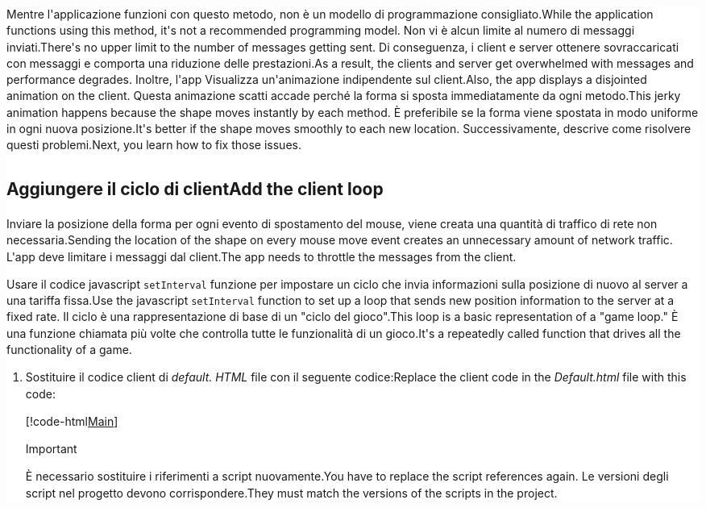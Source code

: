 <span data-ttu-id="344d1-188">Mentre l'applicazione funzioni con questo metodo, non è un modello di programmazione consigliato.</span><span class="sxs-lookup"><span data-stu-id="344d1-188">While the application functions using this method, it's not a recommended programming model.</span></span> <span data-ttu-id="344d1-189">Non vi è alcun limite al numero di messaggi inviati.</span><span class="sxs-lookup"><span data-stu-id="344d1-189">There's no upper limit to the number of messages getting sent.</span></span> <span data-ttu-id="344d1-190">Di conseguenza, i client e server ottenere sovraccaricati con messaggi e comporta una riduzione delle prestazioni.</span><span class="sxs-lookup"><span data-stu-id="344d1-190">As a result, the clients and server get overwhelmed with messages and performance degrades.</span></span> <span data-ttu-id="344d1-191">Inoltre, l'app Visualizza un'animazione indipendente sul client.</span><span class="sxs-lookup"><span data-stu-id="344d1-191">Also, the app displays a disjointed animation on the client.</span></span> <span data-ttu-id="344d1-192">Questa animazione scatti accade perché la forma si sposta immediatamente da ogni metodo.</span><span class="sxs-lookup"><span data-stu-id="344d1-192">This jerky animation happens because the shape moves instantly by each method.</span></span> <span data-ttu-id="344d1-193">È preferibile se la forma viene spostata in modo uniforme in ogni nuova posizione.</span><span class="sxs-lookup"><span data-stu-id="344d1-193">It's better if the shape moves smoothly to each new location.</span></span> <span data-ttu-id="344d1-194">Successivamente, descrive come risolvere questi problemi.</span><span class="sxs-lookup"><span data-stu-id="344d1-194">Next, you learn how to fix those issues.</span></span>

## <a name="add-the-client-loop"></a><span data-ttu-id="344d1-195">Aggiungere il ciclo di client</span><span class="sxs-lookup"><span data-stu-id="344d1-195">Add the client loop</span></span>

<span data-ttu-id="344d1-196">Inviare la posizione della forma per ogni evento di spostamento del mouse, viene creata una quantità di traffico di rete non necessaria.</span><span class="sxs-lookup"><span data-stu-id="344d1-196">Sending the location of the shape on every mouse move event creates an unnecessary amount of network traffic.</span></span> <span data-ttu-id="344d1-197">L'app deve limitare i messaggi dal client.</span><span class="sxs-lookup"><span data-stu-id="344d1-197">The app needs to throttle the messages from the client.</span></span>

<span data-ttu-id="344d1-198">Usare il codice javascript `setInterval` funzione per impostare un ciclo che invia informazioni sulla posizione di nuovo al server a una tariffa fissa.</span><span class="sxs-lookup"><span data-stu-id="344d1-198">Use the javascript `setInterval` function to set up a loop that sends new position information to the server at a fixed rate.</span></span> <span data-ttu-id="344d1-199">Il ciclo è una rappresentazione di base di un "ciclo del gioco".</span><span class="sxs-lookup"><span data-stu-id="344d1-199">This loop is a basic representation of a "game loop."</span></span> <span data-ttu-id="344d1-200">È una funzione chiamata più volte che controlla tutte le funzionalità di un gioco.</span><span class="sxs-lookup"><span data-stu-id="344d1-200">It's a repeatedly called function that drives all the functionality of a game.</span></span>

1. <span data-ttu-id="344d1-201">Sostituire il codice client di *default. HTML* file con il seguente codice:</span><span class="sxs-lookup"><span data-stu-id="344d1-201">Replace the client code in the *Default.html* file with this code:</span></span>

    [!code-html[Main](tutorial-high-frequency-realtime-with-signalr/samples/sample4.html?highlight=14-16)]

    > [!IMPORTANT]
    > <span data-ttu-id="344d1-202">È necessario sostituire i riferimenti a script nuovamente.</span><span class="sxs-lookup"><span data-stu-id="344d1-202">You have to replace the script references again.</span></span> <span data-ttu-id="344d1-203">Le versioni degli script nel progetto devono corrispondere.</span><span class="sxs-lookup"><span data-stu-id="344d1-203">They must match the versions of the scripts in the project.</span></span>
